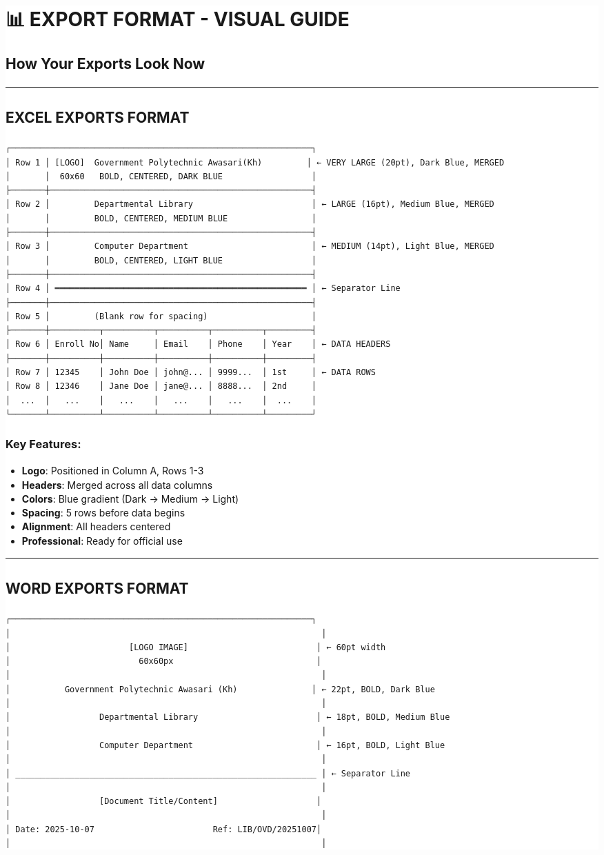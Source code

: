 # 📊 EXPORT FORMAT - VISUAL GUIDE
## How Your Exports Look Now

---

## EXCEL EXPORTS FORMAT

```
┌─────────────────────────────────────────────────────────────┐
│ Row 1 │ [LOGO]  Government Polytechnic Awasari(Kh)         │ ← VERY LARGE (20pt), Dark Blue, MERGED
│       │  60x60   BOLD, CENTERED, DARK BLUE                  │
├───────┼─────────────────────────────────────────────────────┤
│ Row 2 │         Departmental Library                        │ ← LARGE (16pt), Medium Blue, MERGED
│       │         BOLD, CENTERED, MEDIUM BLUE                 │
├───────┼─────────────────────────────────────────────────────┤
│ Row 3 │         Computer Department                         │ ← MEDIUM (14pt), Light Blue, MERGED
│       │         BOLD, CENTERED, LIGHT BLUE                  │
├───────┼─────────────────────────────────────────────────────┤
│ Row 4 │ ═══════════════════════════════════════════════════ │ ← Separator Line
├───────┼─────────────────────────────────────────────────────┤
│ Row 5 │         (Blank row for spacing)                     │
├───────┼──────────┬──────────┬──────────┬──────────┬─────────┤
│ Row 6 │ Enroll No│ Name     │ Email    │ Phone    │ Year    │ ← DATA HEADERS
├───────┼──────────┼──────────┼──────────┼──────────┼─────────┤
│ Row 7 │ 12345    │ John Doe │ john@... │ 9999...  │ 1st     │ ← DATA ROWS
│ Row 8 │ 12346    │ Jane Doe │ jane@... │ 8888...  │ 2nd     │
│  ...  │   ...    │   ...    │   ...    │   ...    │  ...    │
└───────┴──────────┴──────────┴──────────┴──────────┴─────────┘
```

### Key Features:
- **Logo**: Positioned in Column A, Rows 1-3
- **Headers**: Merged across all data columns
- **Colors**: Blue gradient (Dark → Medium → Light)
- **Spacing**: 5 rows before data begins
- **Alignment**: All headers centered
- **Professional**: Ready for official use

---

## WORD EXPORTS FORMAT

```
┌─────────────────────────────────────────────────────────────┐
│                                                               │
│                        [LOGO IMAGE]                          │ ← 60pt width
│                          60x60px                             │
│                                                               │
│           Government Polytechnic Awasari (Kh)               │ ← 22pt, BOLD, Dark Blue
│                                                               │
│                  Departmental Library                        │ ← 18pt, BOLD, Medium Blue
│                                                               │
│                  Computer Department                         │ ← 16pt, BOLD, Light Blue
│                                                               │
│ _____________________________________________________________ │ ← Separator Line
│                                                               │
│                  [Document Title/Content]                    │
│                                                               │
│ Date: 2025-10-07                        Ref: LIB/OVD/20251007│
│                                                               │
```